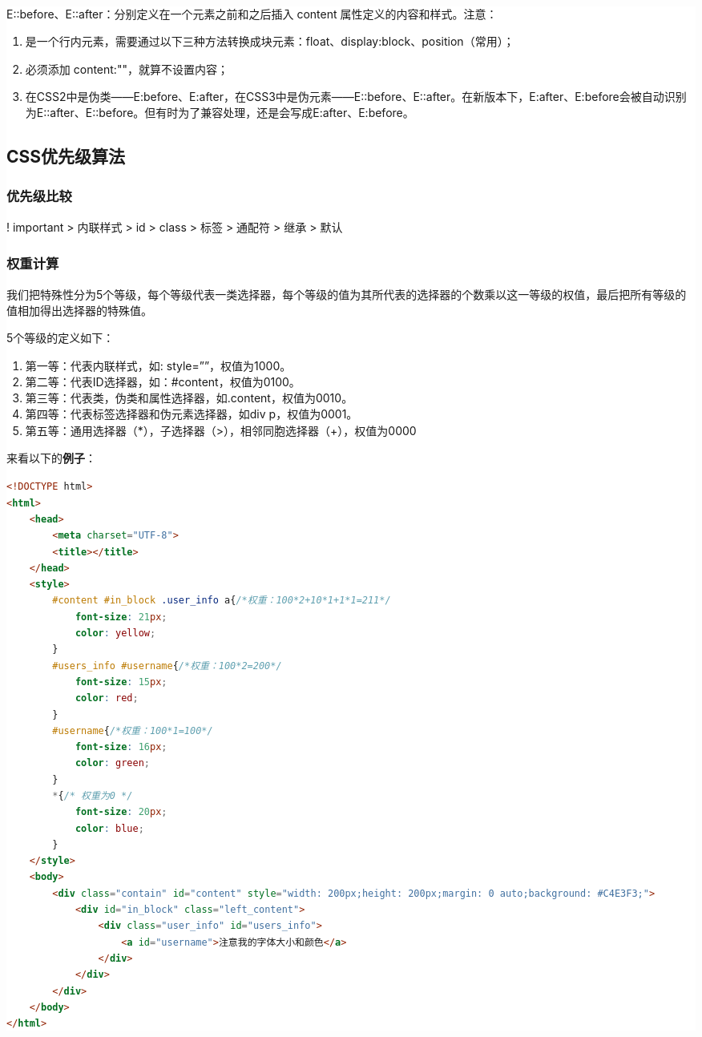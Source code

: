 
E::before、E::after：分别定义在一个元素之前和之后插入 content 属性定义的内容和样式。注意：

1. 是一个行内元素，需要通过以下三种方法转换成块元素：float、display:block、position（常用）；

2. 必须添加 content:""，就算不设置内容；

3. 在CSS2中是伪类——E:before、E:after，在CSS3中是伪元素——E::before、E::after。在新版本下，E:after、E:before会被自动识别为E::after、E::before。但有时为了兼容处理，还是会写成E:after、E:before。



## CSS优先级算法

### 优先级比较

! important > 内联样式 > id > class > 标签 > 通配符 > 继承 > 默认

### 权重计算

我们把特殊性分为5个等级，每个等级代表一类选择器，每个等级的值为其所代表的选择器的个数乘以这一等级的权值，最后把所有等级的值相加得出选择器的特殊值。

5个等级的定义如下：

1. 第一等：代表内联样式，如: style=””，权值为1000。
2. 第二等：代表ID选择器，如：#content，权值为0100。
3. 第三等：代表类，伪类和属性选择器，如.content，权值为0010。
4. 第四等：代表标签选择器和伪元素选择器，如div p，权值为0001。
5. 第五等：通用选择器（*），子选择器（>），相邻同胞选择器（+），权值为0000

来看以下的**例子**：

```html
<!DOCTYPE html>
<html>
    <head>
        <meta charset="UTF-8">
        <title></title>
    </head>
    <style>
		#content #in_block .user_info a{/*权重：100*2+10*1+1*1=211*/
			font-size: 21px;
			color: yellow;
		}
		#users_info #username{/*权重：100*2=200*/
		    font-size: 15px;
		    color: red;
		}
		#username{/*权重：100*1=100*/
		    font-size: 16px;
		    color: green; 
		}
		*{/* 权重为0 */
			font-size: 20px;
			color: blue;
		}
    </style>
    <body>
        <div class="contain" id="content" style="width: 200px;height: 200px;margin: 0 auto;background: #C4E3F3;">
            <div id="in_block" class="left_content">
                <div class="user_info" id="users_info">
                    <a id="username">注意我的字体大小和颜色</a>
                </div>
            </div>
        </div>
    </body>
</html>
```
